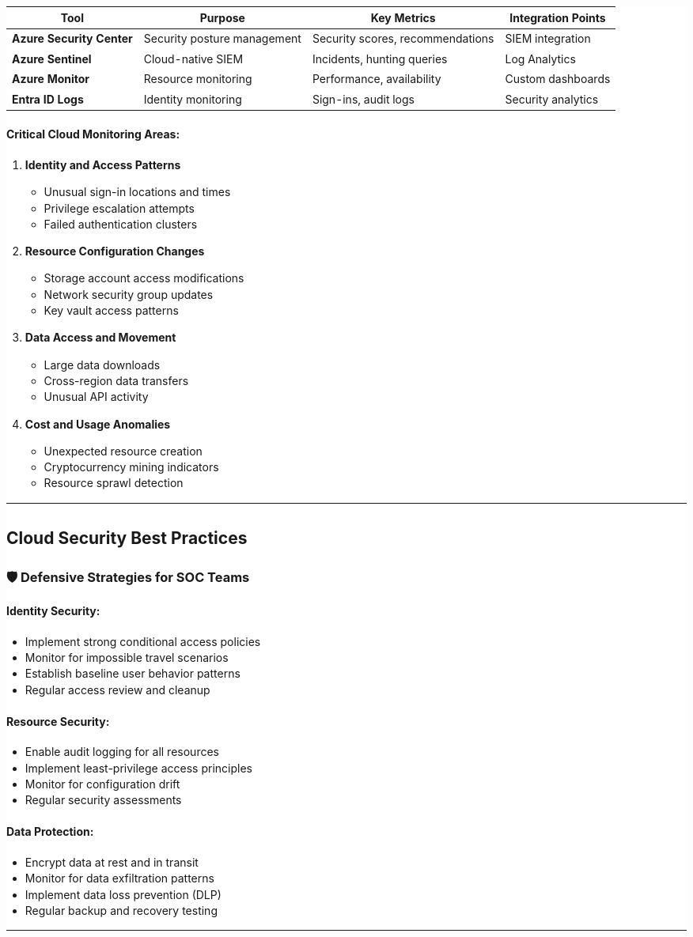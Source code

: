 | Tool | Purpose | Key Metrics | Integration Points |
|------|---------|-------------|-------------------|
| **Azure Security Center** | Security posture management | Security scores, recommendations | SIEM integration |
| **Azure Sentinel** | Cloud-native SIEM | Incidents, hunting queries | Log Analytics |
| **Azure Monitor** | Resource monitoring | Performance, availability | Custom dashboards |
| **Entra ID Logs** | Identity monitoring | Sign-ins, audit logs | Security analytics |

#### **Critical Cloud Monitoring Areas**:

1. **Identity and Access Patterns**
   - Unusual sign-in locations and times
   - Privilege escalation attempts
   - Failed authentication clusters

2. **Resource Configuration Changes**
   - Storage account access modifications
   - Network security group updates
   - Key vault access patterns

3. **Data Access and Movement**
   - Large data downloads
   - Cross-region data transfers
   - Unusual API activity

4. **Cost and Usage Anomalies**
   - Unexpected resource creation
   - Cryptocurrency mining indicators
   - Resource sprawl detection

---

## Cloud Security Best Practices

### 🛡️ Defensive Strategies for SOC Teams

#### **Identity Security**:
- Implement strong conditional access policies
- Monitor for impossible travel scenarios
- Establish baseline user behavior patterns
- Regular access review and cleanup

#### **Resource Security**:
- Enable audit logging for all resources
- Implement least-privilege access principles
- Monitor for configuration drift
- Regular security assessments

#### **Data Protection**:
- Encrypt data at rest and in transit
- Monitor for data exfiltration patterns
- Implement data loss prevention (DLP)
- Regular backup and recovery testing

---